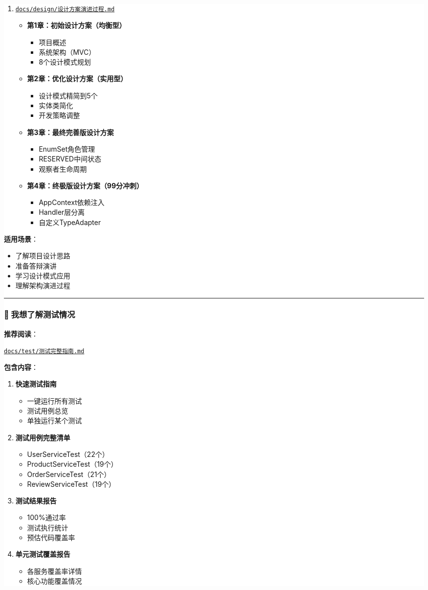 1. [`docs/design/设计方案演进过程.md`](design/设计方案演进过程.md)
   - **第1章：初始设计方案（均衡型）**
     - 项目概述
     - 系统架构（MVC）
     - 8个设计模式规划
   
   - **第2章：优化设计方案（实用型）**
     - 设计模式精简到5个
     - 实体类简化
     - 开发策略调整
   
   - **第3章：最终完善版设计方案**
     - EnumSet角色管理
     - RESERVED中间状态
     - 观察者生命周期
   
   - **第4章：终极版设计方案（99分冲刺）**
     - AppContext依赖注入
     - Handler层分离
     - 自定义TypeAdapter

**适用场景**：
- 了解项目设计思路
- 准备答辩演讲
- 学习设计模式应用
- 理解架构演进过程

---

### 🧪 我想了解测试情况

**推荐阅读**：

[`docs/test/测试完整指南.md`](test/测试完整指南.md)

**包含内容**：

1. **快速测试指南**
   - 一键运行所有测试
   - 测试用例总览
   - 单独运行某个测试

2. **测试用例完整清单**
   - UserServiceTest（22个）
   - ProductServiceTest（19个）
   - OrderServiceTest（21个）
   - ReviewServiceTest（19个）

3. **测试结果报告**
   - 100%通过率
   - 测试执行统计
   - 预估代码覆盖率

4. **单元测试覆盖报告**
   - 各服务覆盖率详情
   - 核心功能覆盖情况
